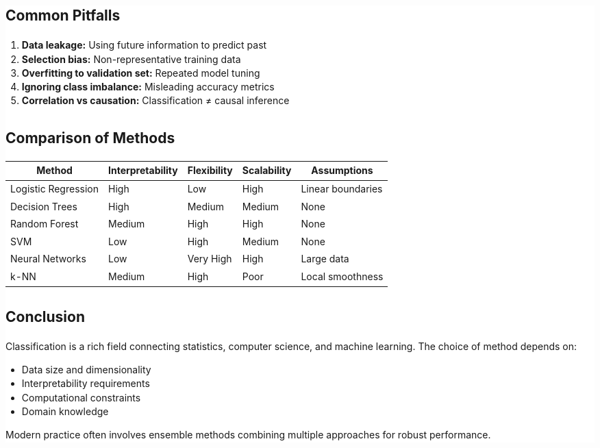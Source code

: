 ## Common Pitfalls

1. **Data leakage:** Using future information to predict past
2. **Selection bias:** Non-representative training data
3. **Overfitting to validation set:** Repeated model tuning
4. **Ignoring class imbalance:** Misleading accuracy metrics
5. **Correlation vs causation:** Classification ≠ causal inference

## Comparison of Methods

| Method | Interpretability | Flexibility | Scalability | Assumptions |
|--------|------------------|-------------|-------------|-------------|
| Logistic Regression | High | Low | High | Linear boundaries |
| Decision Trees | High | Medium | Medium | None |
| Random Forest | Medium | High | High | None |
| SVM | Low | High | Medium | None |
| Neural Networks | Low | Very High | High | Large data |
| k-NN | Medium | High | Poor | Local smoothness |

## Conclusion

Classification is a rich field connecting statistics, computer science, and machine learning. The choice of method depends on:
- Data size and dimensionality
- Interpretability requirements
- Computational constraints
- Domain knowledge

Modern practice often involves ensemble methods combining multiple approaches for robust performance.